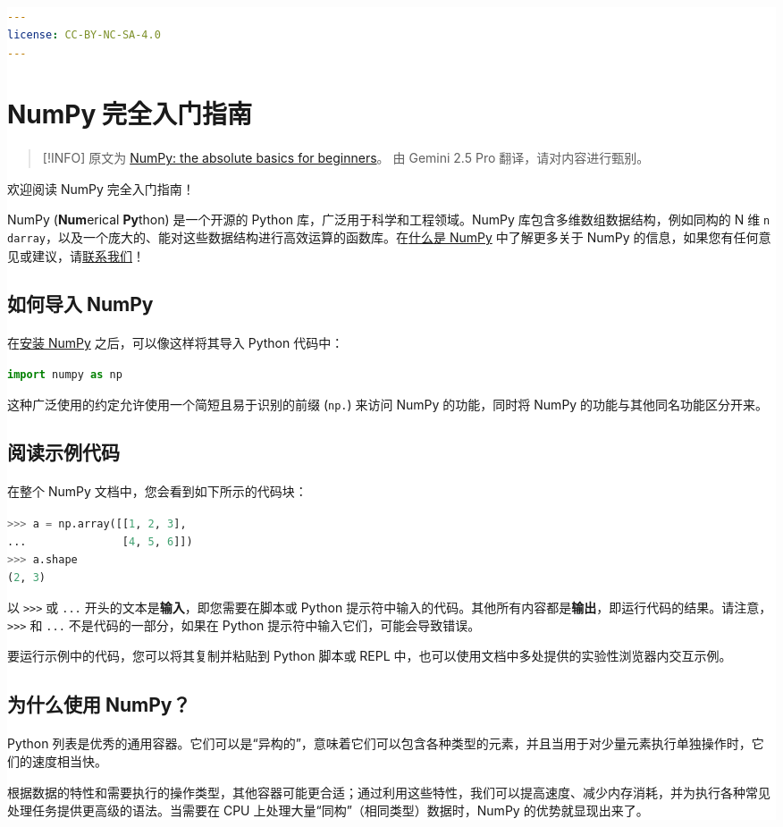 ```yaml
---
license: CC-BY-NC-SA-4.0
---
```


# NumPy 完全入门指南

> [!INFO] 
> 原文为 [NumPy: the absolute basics for beginners](https://numpy.org/doc/stable/user/absolute_beginners.html)。
> 由 <Icon icon="simple-icons:googlegemini" href="https://gemini.google.com/"/>Gemini 2.5 Pro 翻译，请对内容进行甄别。

欢迎阅读 NumPy 完全入门指南！

<Icon icon="devicon-plain:numpy" href="https://numpy.org/"/>NumPy (**Num**erical **Py**thon) 是一个开源的 Python 库，广泛用于科学和工程领域。NumPy 库包含多维数组数据结构，例如同构的 N 维 `ndarray`，以及一个庞大的、能对这些数据结构进行高效运算的函数库。在[什么是 NumPy](https://numpy.org/doc/stable/user/whatisnumpy.html#whatisnumpy) 中了解更多关于 NumPy 的信息，如果您有任何意见或建议，请[联系我们](https://numpy.org/community/)！

## 如何导入 NumPy

在[安装 NumPy](https://numpy.org/install/) 之后，可以像这样将其导入 Python 代码中：

```python
import numpy as np
```

这种广泛使用的约定允许使用一个简短且易于识别的前缀 (`np.`) 来访问 NumPy 的功能，同时将 NumPy 的功能与其他同名功能区分开来。

## 阅读示例代码

在整个 NumPy 文档中，您会看到如下所示的代码块：

```python
>>> a = np.array([[1, 2, 3],
...               [4, 5, 6]])
>>> a.shape
(2, 3)
```

以 `>>>` 或 `...` 开头的文本是**输入**，即您需要在脚本或 Python 提示符中输入的代码。其他所有内容都是**输出**，即运行代码的结果。请注意，`>>>` 和 `...` 不是代码的一部分，如果在 Python 提示符中输入它们，可能会导致错误。

要运行示例中的代码，您可以将其复制并粘贴到 Python 脚本或 REPL 中，也可以使用文档中多处提供的实验性浏览器内交互示例。

## 为什么使用 NumPy？

Python 列表是优秀的通用容器。它们可以是“异构的”，意味着它们可以包含各种类型的元素，并且当用于对少量元素执行单独操作时，它们的速度相当快。

根据数据的特性和需要执行的操作类型，其他容器可能更合适；通过利用这些特性，我们可以提高速度、减少内存消耗，并为执行各种常见处理任务提供更高级的语法。当需要在 CPU 上处理大量“同构”（相同类型）数据时，NumPy 的优势就显现出来了。
